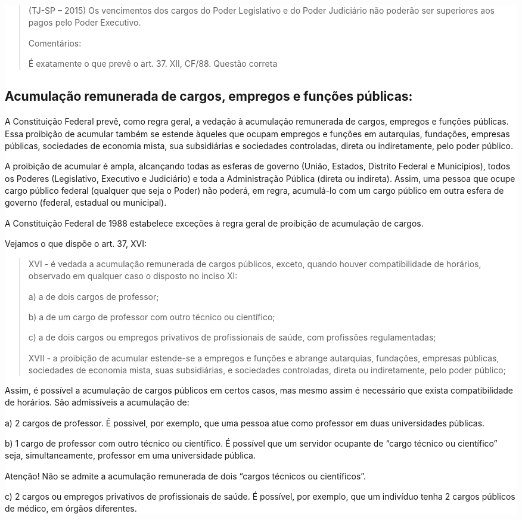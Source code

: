 > (TJ-SP – 2015) Os vencimentos dos cargos do Poder Legislativo e do Poder Judiciário não poderão ser superiores aos pagos pelo Poder Executivo.
>
> Comentários:
>
> É exatamente o que prevê o art. 37. XII, CF/88. Questão correta 

## Acumulação remunerada de cargos, empregos e funções públicas:

A Constituição Federal prevê, como regra geral, a vedação à acumulação remunerada de cargos, empregos e funções públicas. Essa proibição de acumular também se estende àqueles que ocupam empregos e funções em autarquias, fundações, empresas públicas, sociedades de economia mista, sua subsidiárias e sociedades controladas, direta ou indiretamente, pelo poder público.

A proibição de acumular é ampla, alcançando todas as esferas de governo (União, Estados, Distrito Federal e Municípios), todos os Poderes (Legislativo, Executivo e Judiciário) e toda a Administração Pública (direta ou indireta). Assim, uma pessoa que ocupe cargo público federal (qualquer que seja o Poder) não poderá, em regra, acumulá-lo com um cargo público em outra esfera de governo (federal, estadual ou municipal).

A Constituição Federal de 1988 estabelece exceções à regra geral de proibição de acumulação de cargos.

Vejamos o que dispõe o art. 37, XVI:

> XVI - é vedada a acumulação remunerada de cargos públicos, exceto, quando houver compatibilidade de horários, observado em qualquer caso o disposto no inciso XI:
>
> a) a de dois cargos de professor;
>
> b) a de um cargo de professor com outro técnico ou científico;
>
> c) a de dois cargos ou empregos privativos de profissionais de saúde, com profissões regulamentadas;
>
> XVII - a proibição de acumular estende-se a empregos e funções e abrange autarquias, fundações, empresas públicas, sociedades de economia mista, suas subsidiárias, e sociedades controladas, direta ou indiretamente, pelo poder público;
>

Assim, é possível a acumulação de cargos públicos em certos casos, mas mesmo assim é necessário que exista compatibilidade de horários. São admissíveis a acumulação de:

a) 2 cargos de professor. É possível, por exemplo, que uma pessoa atue como professor em duas universidades públicas.

b) 1 cargo de professor com outro técnico ou científico. É possível que um servidor ocupante de “cargo técnico ou científico” seja, simultaneamente, professor em uma universidade pública.

Atenção! Não se admite a acumulação remunerada de dois “cargos técnicos ou científicos”.

c) 2 cargos ou empregos privativos de profissionais de saúde. É possível, por exemplo, que um indivíduo tenha 2 cargos públicos de médico, em órgãos diferentes.

